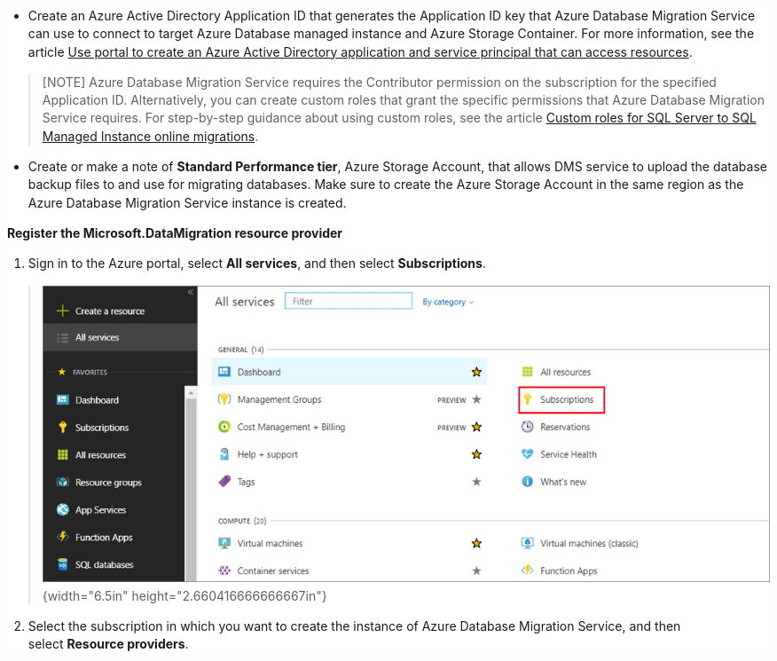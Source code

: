 -   Create an Azure Active Directory Application ID that generates the
    Application ID key that Azure Database Migration Service can use to
    connect to target Azure Database managed instance and Azure Storage
    Container. For more information, see the article [Use portal to
    create an Azure Active Directory application and service principal
    that can access
    resources](https://docs.microsoft.com/azure/azure-resource-manager/resource-group-create-service-principal-portal).

> \[NOTE\] Azure Database Migration Service requires the Contributor
> permission on the subscription for the specified Application ID.
> Alternatively, you can create custom roles that grant the specific
> permissions that Azure Database Migration Service requires. For
> step-by-step guidance about using custom roles, see the
> article [Custom roles for SQL Server to SQL Managed Instance online
> migrations](https://docs.microsoft.com/azure/dms/resource-custom-roles-sql-db-managed-instance).

-   Create or make a note of **Standard Performance tier**, Azure
    Storage Account, that allows DMS service to upload the database
    backup files to and use for migrating databases. Make sure to create
    the Azure Storage Account in the same region as the Azure Database
    Migration Service instance is created.

**Register the Microsoft.DataMigration resource provider**

1.  Sign in to the Azure portal, select **All services**, and then
    select **Subscriptions**.

> ![Show portal subscriptions](.//media/image1.png){width="6.5in"
> height="2.660416666666667in"}

2.  Select the subscription in which you want to create the instance of
    Azure Database Migration Service, and then select **Resource
    providers**.
